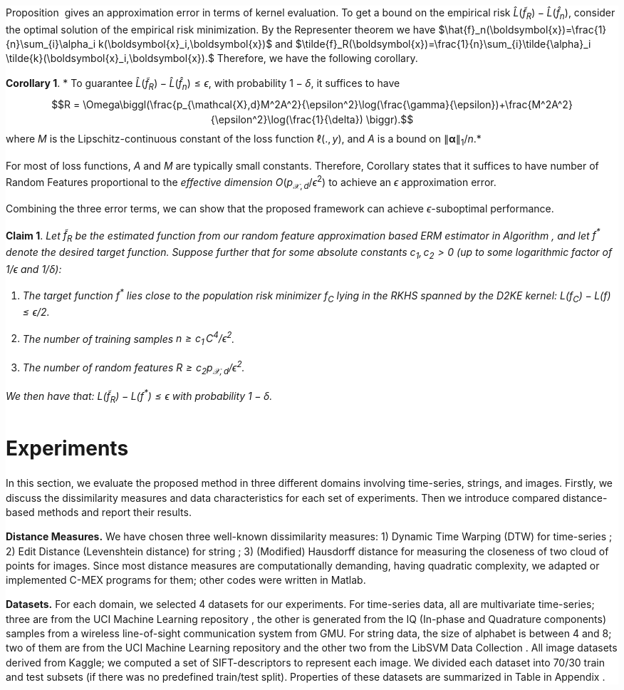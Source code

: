 </div>

Proposition  gives an approximation error in terms of kernel evaluation. To get a bound on the empirical risk $\hat{L}(\tilde{f}_R)-\hat{L}(\hat{f}_n)$, consider the optimal solution of the empirical risk minimization. By the Representer theorem we have $\hat{f}_n(\boldsymbol{x})=\frac{1}{n}\sum_{i}\alpha_i k(\boldsymbol{x}_i,\boldsymbol{x})$ and $\tilde{f}_R(\boldsymbol{x})=\frac{1}{n}\sum_{i}\tilde{\alpha}_i \tilde{k}(\boldsymbol{x}_i,\boldsymbol{x}).$ Therefore, we have the following corollary.

<div class="corollary">

**Corollary 1**.  * To guarantee $\hat{L}(\tilde{f}_R)-\hat{L}(\hat{f}_n) \leq \epsilon,$ with probability $1-\delta$, it suffices to have $$R = \Omega\biggl(\frac{p_{\mathcal{X},d}M^2A^2}{\epsilon^2}\log(\frac{\gamma}{\epsilon})+\frac{M^2A^2}{\epsilon^2}\log(\frac{1}{\delta}) \biggr).$$ where $M$ is the Lipschitz-continuous constant of the loss function $\ell(.,y)$, and $A$ is a bound on $\|\boldsymbol{\alpha}\|_1/n$.*

</div>

For most of loss functions, $A$ and $M$ are typically small constants. Therefore, Corollary states that it suffices to have number of Random Features proportional to the *effective dimension* $O(p_{\mathcal{X},d}/\epsilon^2)$ to achieve an $\epsilon$ approximation error.

Combining the three error terms, we can show that the proposed framework can achieve $\epsilon$-suboptimal performance.

<div class="claim">

**Claim 1**. *Let $\tilde{f}_R$ be the estimated function from our *random feature approximation* based ERM estimator in Algorithm , and let $f^*$ denote the desired target function. Suppose further that for some absolute constants $c_1, c_2 > 0$ (up to some logarithmic factor of $1/\epsilon$ and $1/\delta$):*

1.  *The target function $f^*$ lies close to the population risk minimizer $f_C$ lying in the RKHS spanned by the D2KE kernel: $L(f_C)-L(f) \le \epsilon/2$.*

2.  *The number of training samples $n \ge c_1 \, C^4/\epsilon^2$.*

3.  *The number of random features $R \ge c_2 p_{\mathcal{X},d}/\epsilon^2$.*

*We then have that: $L(\tilde{f}_R) - L(f^*) \le \epsilon$ with probability $1-\delta$.*

</div>

# Experiments

In this section, we evaluate the proposed method in three different domains involving time-series, strings, and images. Firstly, we discuss the dissimilarity measures and data characteristics for each set of experiments. Then we introduce compared distance-based methods and report their results.

**Distance Measures.** We have chosen three well-known dissimilarity measures: 1) Dynamic Time Warping (DTW) for time-series ; 2) Edit Distance (Levenshtein distance) for string ; 3) (Modified) Hausdorff distance for measuring the closeness of two cloud of points for images. Since most distance measures are computationally demanding, having quadratic complexity, we adapted or implemented C-MEX programs for them; other codes were written in Matlab.

**Datasets.** For each domain, we selected 4 datasets for our experiments. For time-series data, all are multivariate time-series; three are from the UCI Machine Learning repository , the other is generated from the IQ (In-phase and Quadrature components) samples from a wireless line-of-sight communication system from GMU. For string data, the size of alphabet is between 4 and 8; two of them are from the UCI Machine Learning repository and the other two from the LibSVM Data Collection . All image datasets derived from Kaggle; we computed a set of SIFT-descriptors to represent each image. We divided each dataset into 70/30 train and test subsets (if there was no predefined train/test split). Properties of these datasets are summarized in Table in Appendix .
